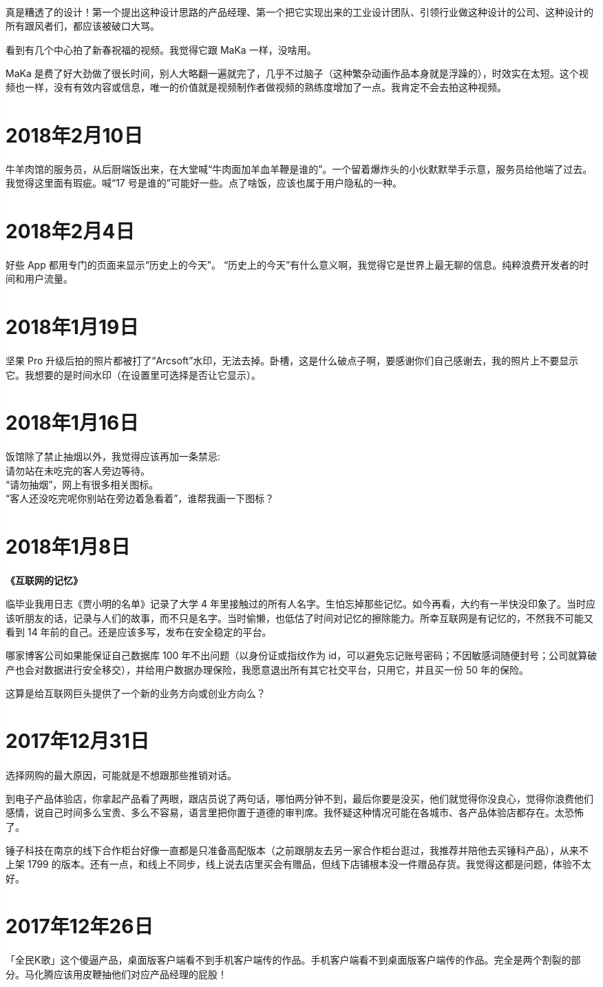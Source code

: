 真是糟透了的设计！第一个提出这种设计思路的产品经理、第一个把它实现出来的工业设计团队、引领行业做这种设计的公司、这种设计的所有跟风者们，都应该被破口大骂。 ​​​​

看到有几个中心拍了新春祝福的视频。我觉得它跟 MaKa 一样，没啥用。

MaKa 是费了好大劲做了很长时间，别人大略翻一遍就完了，几乎不过脑子（这种繁杂动画作品本身就是浮躁的），时效实在太短。这个视频也一样，没有有效内容或信息，唯一的价值就是视频制作者做视频的熟练度增加了一点。我肯定不会去拍这种视频。

# 2018年2月10日
牛羊肉馆的服务员，从后厨端饭出来，在大堂喊“牛肉面加羊血羊鞭是谁的”。一个留着爆炸头的小伙默默举手示意，服务员给他端了过去。我觉得这里面有瑕疵。喊“17 号是谁的”可能好一些。点了啥饭，应该也属于用户隐私的一种。 ​​​​

# 2018年2月4日
好些 App 都用专门的页面来显示“历史上的今天”。 “历史上的今天”有什么意义啊，我觉得它是世界上最无聊的信息。纯粹浪费开发者的时间和用户流量。

# 2018年1月19日
坚果 Pro 升级后拍的照片都被打了“Arcsoft”水印，无法去掉。卧槽，这是什么破点子啊，要感谢你们自己感谢去，我的照片上不要显示它。我想要的是时间水印（在设置里可选择是否让它显示）。

# 2018年1月16日
饭馆除了禁止抽烟以外，我觉得应该再加一条禁忌:  
请勿站在未吃完的客人旁边等待。  
“请勿抽烟”，网上有很多相关图标。  
“客人还没吃完呢你别站在旁边着急看着”，谁帮我画一下图标？

# 2018年1月8日
**《互联网的记忆》**

临毕业我用日志《贾小明的名单》记录了大学 4 年里接触过的所有人名字。生怕忘掉那些记忆。如今再看，大约有一半快没印象了。当时应该听朋友的话，记录与人们的故事，而不只是名字。当时偷懒，也低估了时间对记忆的擦除能力。所幸互联网是有记忆的，不然我不可能又看到 14 年前的自己。还是应该多写，发布在安全稳定的平台。

哪家博客公司如果能保证自己数据库 100 年不出问题（以身份证或指纹作为 id，可以避免忘记账号密码；不因敏感词随便封号；公司就算破产也会对数据进行安全移交），并给用户数据办理保险，我愿意退出所有其它社交平台，只用它，并且买一份 50 年的保险。

这算是给互联网巨头提供了一个新的业务方向或创业方向么？

# 2017年12月31日
选择网购的最大原因，可能就是不想跟那些推销对话。

到电子产品体验店，你拿起产品看了两眼，跟店员说了两句话，哪怕两分钟不到，最后你要是没买，他们就觉得你没良心，觉得你浪费他们感情，说自己时间多么宝贵、多么不容易，语言里把你置于道德的审判席。我怀疑这种情况可能在各城市、各产品体验店都存在。太恐怖了。 ​​​​

锤子科技在南京的线下合作柜台好像一直都是只准备高配版本（之前跟朋友去另一家合作柜台逛过，我推荐并陪他去买锤科产品），从来不上架 1799 的版本。还有一点，和线上不同步，线上说去店里买会有赠品，但线下店铺根本没一件赠品存货。我觉得这都是问题，体验不太好。


# 2017年12年26日
「全民K歌」这个傻逼产品，桌面版客户端看不到手机客户端传的作品。手机客户端看不到桌面版客户端传的作品。完全是两个割裂的部分。马化腾应该用皮鞭抽他们对应产品经理的屁股！
